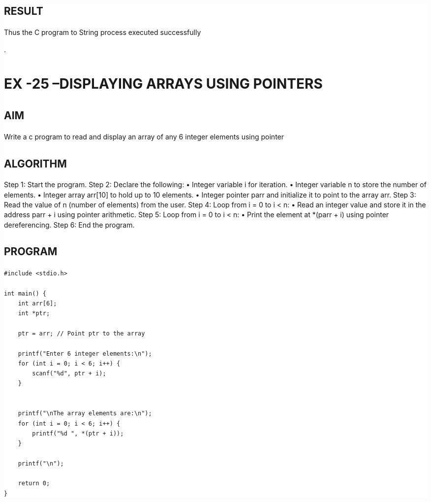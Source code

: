 
## RESULT

Thus the C program to String process executed successfully
 

 
.



# EX -25 –DISPLAYING ARRAYS USING POINTERS
## AIM

Write a c program to read and display an array of any 6 integer elements using pointer

## ALGORITHM
Step 1: Start the program.
Step 2: Declare the following:
•	Integer variable i for iteration.
•	Integer variable n to store the number of elements.
•	Integer array arr[10] to hold up to 10 elements.
•	Integer pointer parr and initialize it to point to the array arr.
Step 3: Read the value of n (number of elements) from the user.
Step 4: Loop from i = 0 to i < n:
•	Read an integer value and store it in the address parr + i using pointer arithmetic.
Step 5: Loop from i = 0 to i < n:
•	Print the element at *(parr + i) using pointer dereferencing.
Step 6: End the program.

## PROGRAM

```
#include <stdio.h>

int main() {
    int arr[6];
    int *ptr;

    ptr = arr; // Point ptr to the array

    printf("Enter 6 integer elements:\n");
    for (int i = 0; i < 6; i++) {
        scanf("%d", ptr + i);
    }

    
    printf("\nThe array elements are:\n");
    for (int i = 0; i < 6; i++) {
        printf("%d ", *(ptr + i));
    }

    printf("\n");

    return 0;
}
```
